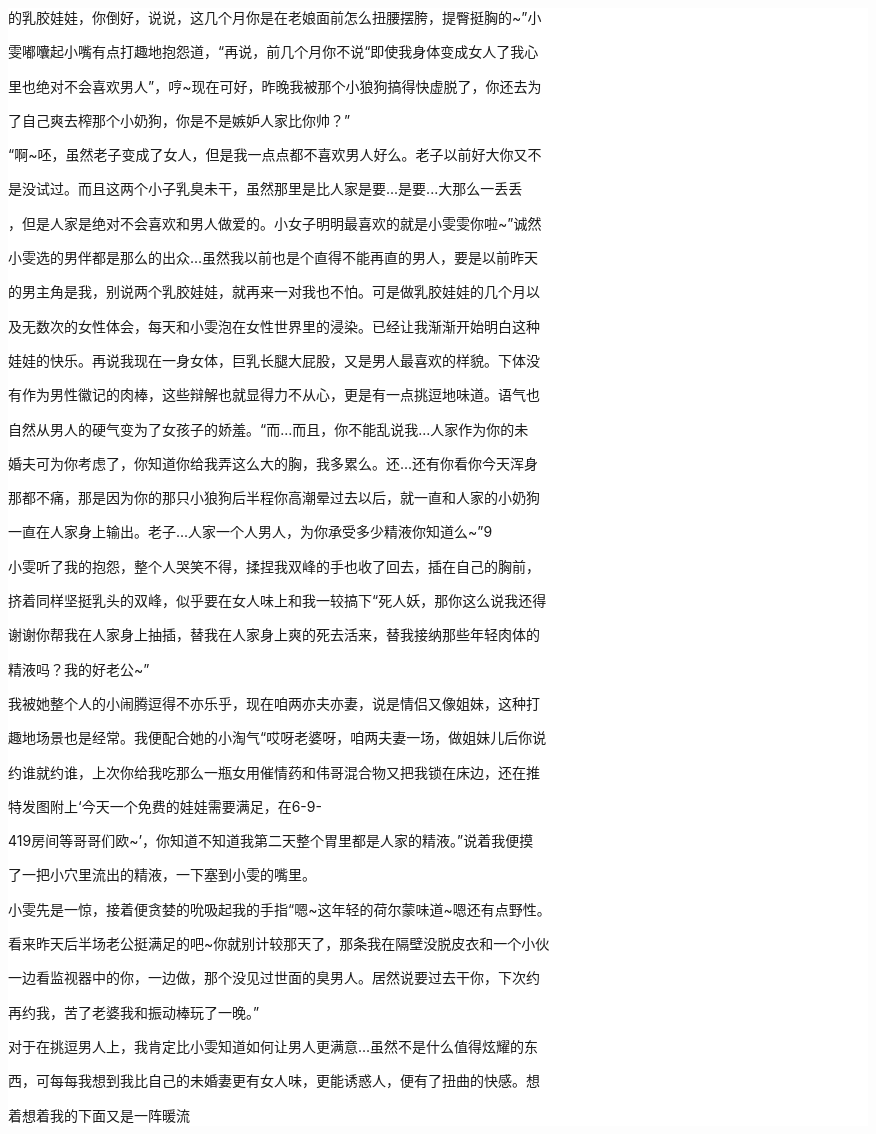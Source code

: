 的乳胶娃娃，你倒好，说说，这几个月你是在老娘面前怎么扭腰摆胯，提臀挺胸的~”小

雯嘟囔起小嘴有点打趣地抱怨道，“再说，前几个月你不说“即使我身体变成女人了我心

里也绝对不会喜欢男人”，哼~现在可好，昨晚我被那个小狼狗搞得快虚脱了，你还去为

了自己爽去榨那个小奶狗，你是不是嫉妒人家比你帅？”

“啊~呸，虽然老子变成了女人，但是我一点点都不喜欢男人好么。老子以前好大你又不

是没试过。而且这两个小子乳臭未干，虽然那里是比人家是要...是要...大那么一丢丢

，但是人家是绝对不会喜欢和男人做爱的。小女子明明最喜欢的就是小雯雯你啦~”诚然

小雯选的男伴都是那么的出众...虽然我以前也是个直得不能再直的男人，要是以前昨天

的男主角是我，别说两个乳胶娃娃，就再来一对我也不怕。可是做乳胶娃娃的几个月以

及无数次的女性体会，每天和小雯泡在女性世界里的浸染。已经让我渐渐开始明白这种

娃娃的快乐。再说我现在一身女体，巨乳长腿大屁股，又是男人最喜欢的样貌。下体没

有作为男性徽记的肉棒，这些辩解也就显得力不从心，更是有一点挑逗地味道。语气也

自然从男人的硬气变为了女孩子的娇羞。“而...而且，你不能乱说我...人家作为你的未

婚夫可为你考虑了，你知道你给我弄这么大的胸，我多累么。还...还有你看你今天浑身

那都不痛，那是因为你的那只小狼狗后半程你高潮晕过去以后，就一直和人家的小奶狗

一直在人家身上输出。老子...人家一个人男人，为你承受多少精液你知道么~”9

小雯听了我的抱怨，整个人哭笑不得，揉捏我双峰的手也收了回去，插在自己的胸前，

挤着同样坚挺乳头的双峰，似乎要在女人味上和我一较搞下“死人妖，那你这么说我还得

谢谢你帮我在人家身上抽插，替我在人家身上爽的死去活来，替我接纳那些年轻肉体的

精液吗？我的好老公~”

我被她整个人的小闹腾逗得不亦乐乎，现在咱两亦夫亦妻，说是情侣又像姐妹，这种打

趣地场景也是经常。我便配合她的小淘气“哎呀老婆呀，咱两夫妻一场，做姐妹儿后你说

约谁就约谁，上次你给我吃那么一瓶女用催情药和伟哥混合物又把我锁在床边，还在推

特发图附上‘今天一个免费的娃娃需要满足，在6-9-

419房间等哥哥们欧~’，你知道不知道我第二天整个胃里都是人家的精液。”说着我便摸

了一把小穴里流出的精液，一下塞到小雯的嘴里。

小雯先是一惊，接着便贪婪的吮吸起我的手指“嗯~这年轻的荷尔蒙味道~嗯还有点野性。

看来昨天后半场老公挺满足的吧~你就别计较那天了，那条我在隔壁没脱皮衣和一个小伙

一边看监视器中的你，一边做，那个没见过世面的臭男人。居然说要过去干你，下次约

再约我，苦了老婆我和振动棒玩了一晚。”

对于在挑逗男人上，我肯定比小雯知道如何让男人更满意...虽然不是什么值得炫耀的东

西，可每每我想到我比自己的未婚妻更有女人味，更能诱惑人，便有了扭曲的快感。想

着想着我的下面又是一阵暖流
